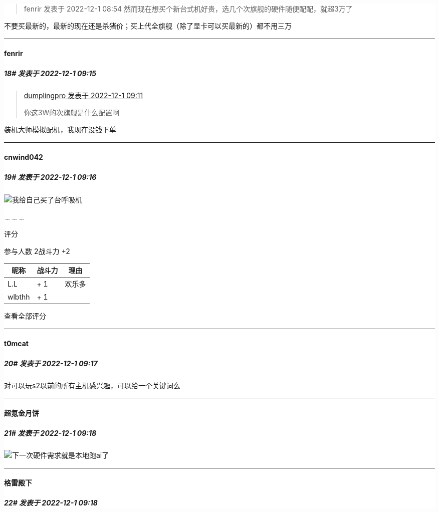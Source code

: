 <blockquote>fenrir 发表于 2022-12-1 08:54
然而现在想买个新台式机好贵，选几个次旗舰的硬件随便配配，就超3万了</blockquote>
不要买最新的，最新的现在还是杀猪价；买上代全旗舰（除了显卡可以买最新的）都不用三万

*****

####  fenrir  
##### 18#       发表于 2022-12-1 09:15

<blockquote><a href="httphttps://bbs.saraba1st.com/2b/forum.php?mod=redirect&amp;goto=findpost&amp;pid=58701568&amp;ptid=2107710" target="_blank">dumplingpro 发表于 2022-12-1 09:11</a>

你这3W的次旗舰是什么配置啊</blockquote>
装机大师模拟配机，我现在没钱下单

*****

####  cnwind042  
##### 19#       发表于 2022-12-1 09:16

<img src="https://static.saraba1st.com/image/smiley/face2017/067.png" referrerpolicy="no-referrer">我给自己买了台呼吸机

﹍﹍﹍

评分

 参与人数 2战斗力 +2

|昵称|战斗力|理由|
|----|---|---|
| L.L| + 1|欢乐多|
| wlbthh| + 1||

查看全部评分

*****

####  t0mcat  
##### 20#       发表于 2022-12-1 09:17

对可以玩s2以前的所有主机感兴趣，可以给一个关键词么

*****

####  超氪金月饼  
##### 21#       发表于 2022-12-1 09:18

<img src="https://static.saraba1st.com/image/smiley/face2017/037.png" referrerpolicy="no-referrer">下一次硬件需求就是本地跑ai了

*****

####  格雷殿下  
##### 22#       发表于 2022-12-1 09:18
